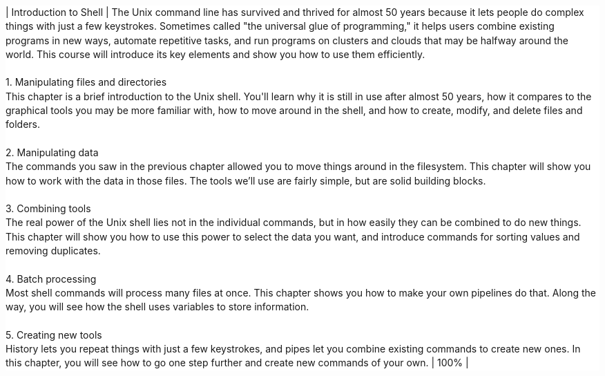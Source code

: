 | Introduction to Shell                                 | The Unix command line has survived and thrived for almost 50 years because it lets people do complex things with just a few keystrokes. Sometimes called "the universal glue of programming," it helps users combine existing programs in new ways, automate repetitive tasks, and run programs on clusters and clouds that may be halfway around the world. This course will introduce its key elements and show you how to use them efficiently.<br><br>1. Manipulating files and directories<br>This chapter is a brief introduction to the Unix shell. You'll learn why it is still in use after almost 50 years, how it compares to the graphical tools you may be more familiar with, how to move around in the shell, and how to create, modify, and delete files and folders.<br><br>2. Manipulating data<br>The commands you saw in the previous chapter allowed you to move things around in the filesystem. This chapter will show you how to work with the data in those files. The tools we’ll use are fairly simple, but are solid building blocks.<br><br>3. Combining tools<br>The real power of the Unix shell lies not in the individual commands, but in how easily they can be combined to do new things. This chapter will show you how to use this power to select the data you want, and introduce commands for sorting values and removing duplicates.<br><br>4. Batch processing<br>Most shell commands will process many files at once. This chapter shows you how to make your own pipelines do that. Along the way, you will see how the shell uses variables to store information.<br><br>5. Creating new tools<br>History lets you repeat things with just a few keystrokes, and pipes let you combine existing commands to create new ones. In this chapter, you will see how to go one step further and create new commands of your own.                                                                                                                                                                                                                                                                                                                                                                                                                                                                                                                                                                                                                                                                                                                                                                              | 100%      |
